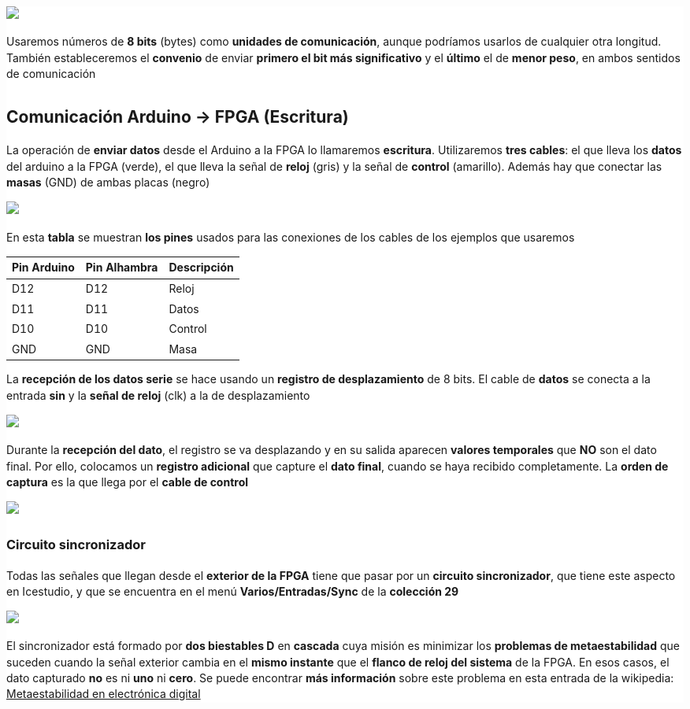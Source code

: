 ![](https://github.com/Obijuan/digital-electronics-with-open-FPGAs-tutorial/raw/master/wiki/Tutorial-29/Arduino-02.png)

Usaremos números de **8 bits** (bytes) como **unidades de comunicación**, aunque podríamos usarlos de cualquier otra longitud. También estableceremos el **convenio** de enviar **primero el bit más significativo** y el **último** el de **menor peso**, en ambos sentidos de comunicación

## Comunicación Arduino -> FPGA (Escritura)

La operación de **enviar datos** desde el Arduino a la FPGA lo llamaremos **escritura**. Utilizaremos **tres cables**: el que lleva los **datos** del arduino a la FPGA (verde), el que lleva la señal de **reloj** (gris) y la señal de **control** (amarillo). Además hay que conectar las **masas** (GND) de ambas placas (negro)

![](https://github.com/Obijuan/digital-electronics-with-open-FPGAs-tutorial/raw/master/wiki/Tutorial-29/Arduino-03.png)

En esta **tabla** se muestran **los pines** usados para las conexiones de los cables de los ejemplos que usaremos

| Pin Arduino  |  Pin Alhambra | Descripción  |
|--------------|---------------|--------------|
|  D12         |   D12         | Reloj        |
|  D11         |   D11         | Datos        |
|  D10         |   D10         | Control      |
|  GND         |   GND         | Masa         |

La **recepción de los datos serie** se hace usando un **registro de desplazamiento** de 8 bits. El cable de **datos** se conecta a la entrada **sin** y la **señal de reloj** (clk) a la de desplazamiento

![](https://github.com/Obijuan/digital-electronics-with-open-FPGAs-tutorial/raw/master/wiki/Tutorial-29/Arduino-04.png)

Durante la **recepción del dato**, el registro se va desplazando y en su salida aparecen **valores temporales** que **NO** son el dato final. Por ello, colocamos un **registro adicional** que capture el **dato final**, cuando se haya recibido completamente. La **orden de captura** es la que llega por el **cable de control**

![](https://github.com/Obijuan/digital-electronics-with-open-FPGAs-tutorial/raw/master/wiki/Tutorial-29/Arduino-05.png)

### Circuito sincronizador

Todas las señales que llegan desde el **exterior de la FPGA** tiene que pasar por un **circuito sincronizador**, que tiene este aspecto en Icestudio, y que se encuentra en el menú **Varios/Entradas/Sync** de la **colección 29**

![](https://github.com/Obijuan/digital-electronics-with-open-FPGAs-tutorial/raw/master/wiki/Tutorial-29/Arduino-06.png)

El sincronizador está formado por **dos biestables D** en **cascada** cuya misión es minimizar los **problemas de metaestabilidad** que suceden cuando la señal exterior cambia en el **mismo instante** que el **flanco de reloj del sistema** de la FPGA. En esos casos, el dato capturado **no** es ni **uno** ni **cero**. Se puede encontrar **más información** sobre este problema en esta entrada de la wikipedia: [Metaestabilidad en electrónica digital](https://es.wikipedia.org/wiki/Metaestabilidad#En_electr%C3%B3nica_digital)
